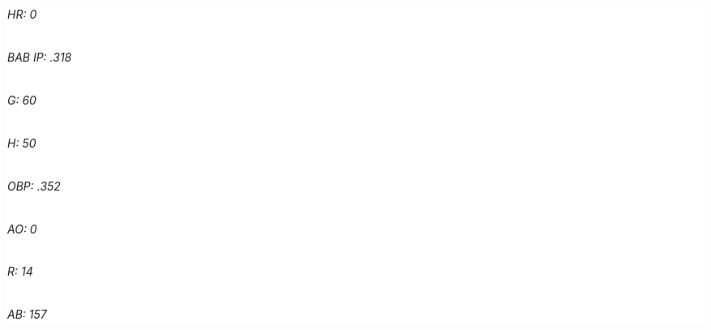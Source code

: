 ###### HR: 0
###### BAB IP: .318
###### G: 60
###### H: 50
###### OBP: .352
###### AO: 0
###### R: 14
###### AB: 157